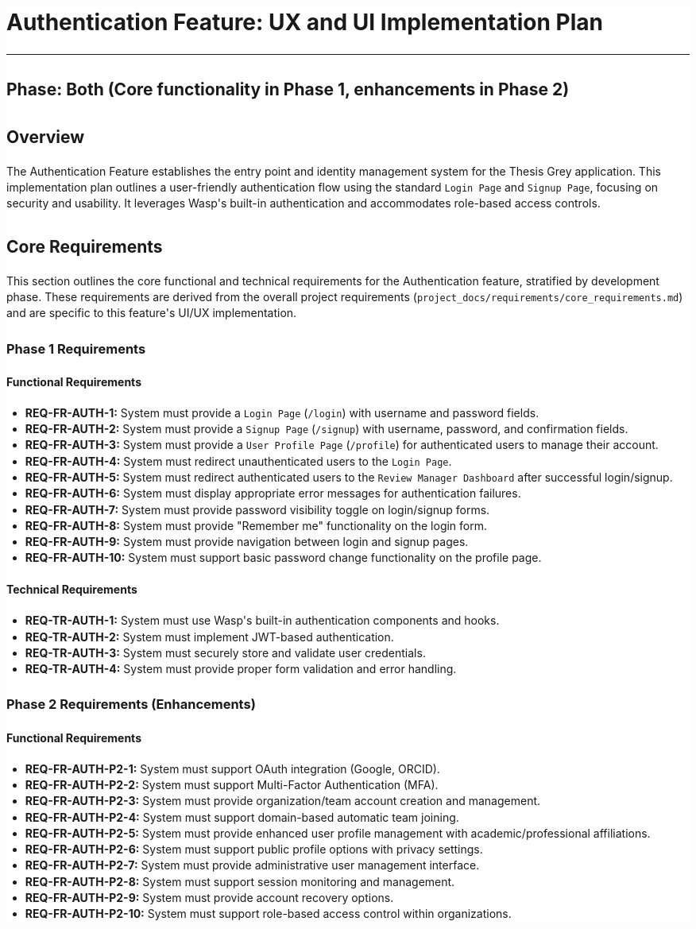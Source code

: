 # Authentication Feature: UX and UI Implementation Plan

---
**Phase:** Both (Core functionality in Phase 1, enhancements in Phase 2)
---

## Overview

The Authentication Feature establishes the entry point and identity management system for the Thesis Grey application. This implementation plan outlines a user-friendly authentication flow using the standard `Login Page` and `Signup Page`, focusing on security and usability. It leverages Wasp's built-in authentication and accommodates role-based access controls.

## Core Requirements

This section outlines the core functional and technical requirements for the Authentication feature, stratified by development phase. These requirements are derived from the overall project requirements (`project_docs/requirements/core_requirements.md`) and are specific to this feature's UI/UX implementation.

### Phase 1 Requirements

#### Functional Requirements
- **REQ-FR-AUTH-1:** System must provide a `Login Page` (`/login`) with username and password fields.
- **REQ-FR-AUTH-2:** System must provide a `Signup Page` (`/signup`) with username, password, and confirmation fields.
- **REQ-FR-AUTH-3:** System must provide a `User Profile Page` (`/profile`) for authenticated users to manage their account.
- **REQ-FR-AUTH-4:** System must redirect unauthenticated users to the `Login Page`.
- **REQ-FR-AUTH-5:** System must redirect authenticated users to the `Review Manager Dashboard` after successful login/signup.
- **REQ-FR-AUTH-6:** System must display appropriate error messages for authentication failures.
- **REQ-FR-AUTH-7:** System must provide password visibility toggle on login/signup forms.
- **REQ-FR-AUTH-8:** System must provide "Remember me" functionality on the login form.
- **REQ-FR-AUTH-9:** System must provide navigation between login and signup pages.
- **REQ-FR-AUTH-10:** System must support basic password change functionality on the profile page.

#### Technical Requirements
- **REQ-TR-AUTH-1:** System must use Wasp's built-in authentication components and hooks.
- **REQ-TR-AUTH-2:** System must implement JWT-based authentication.
- **REQ-TR-AUTH-3:** System must securely store and validate user credentials.
- **REQ-TR-AUTH-4:** System must provide proper form validation and error handling.

### Phase 2 Requirements (Enhancements)

#### Functional Requirements
- **REQ-FR-AUTH-P2-1:** System must support OAuth integration (Google, ORCID).
- **REQ-FR-AUTH-P2-2:** System must support Multi-Factor Authentication (MFA).
- **REQ-FR-AUTH-P2-3:** System must provide organization/team account creation and management.
- **REQ-FR-AUTH-P2-4:** System must support domain-based automatic team joining.
- **REQ-FR-AUTH-P2-5:** System must provide enhanced user profile management with academic/professional affiliations.
- **REQ-FR-AUTH-P2-6:** System must support public profile options with privacy settings.
- **REQ-FR-AUTH-P2-7:** System must provide administrative user management interface.
- **REQ-FR-AUTH-P2-8:** System must support session monitoring and management.
- **REQ-FR-AUTH-P2-9:** System must provide account recovery options.
- **REQ-FR-AUTH-P2-10:** System must support role-based access control within organizations.
